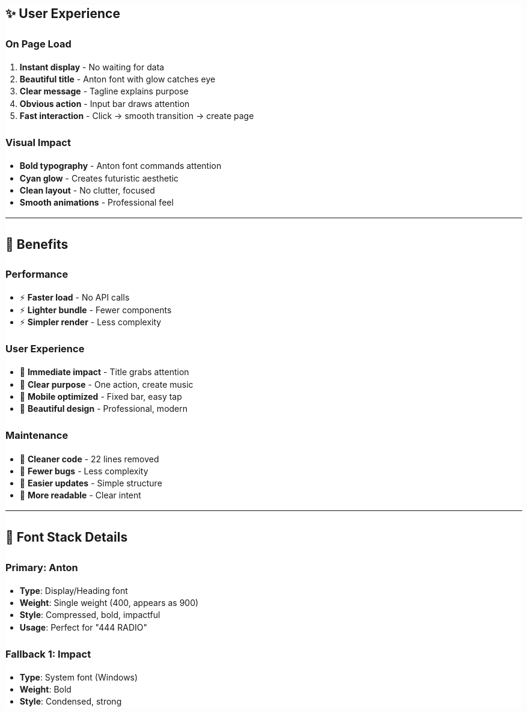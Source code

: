 
## ✨ User Experience

### On Page Load
1. **Instant display** - No waiting for data
2. **Beautiful title** - Anton font with glow catches eye
3. **Clear message** - Tagline explains purpose
4. **Obvious action** - Input bar draws attention
5. **Fast interaction** - Click → smooth transition → create page

### Visual Impact
- **Bold typography** - Anton font commands attention
- **Cyan glow** - Creates futuristic aesthetic
- **Clean layout** - No clutter, focused
- **Smooth animations** - Professional feel

---

## 🎯 Benefits

### Performance
- ⚡ **Faster load** - No API calls
- ⚡ **Lighter bundle** - Fewer components
- ⚡ **Simpler render** - Less complexity

### User Experience
- 👀 **Immediate impact** - Title grabs attention
- 🎯 **Clear purpose** - One action, create music
- 📱 **Mobile optimized** - Fixed bar, easy tap
- 💫 **Beautiful design** - Professional, modern

### Maintenance
- 🧹 **Cleaner code** - 22 lines removed
- 🐛 **Fewer bugs** - Less complexity
- 🔧 **Easier updates** - Simple structure
- 📖 **More readable** - Clear intent

---

## 📝 Font Stack Details

### Primary: Anton
- **Type**: Display/Heading font
- **Weight**: Single weight (400, appears as 900)
- **Style**: Compressed, bold, impactful
- **Usage**: Perfect for "444 RADIO"

### Fallback 1: Impact
- **Type**: System font (Windows)
- **Weight**: Bold
- **Style**: Condensed, strong
